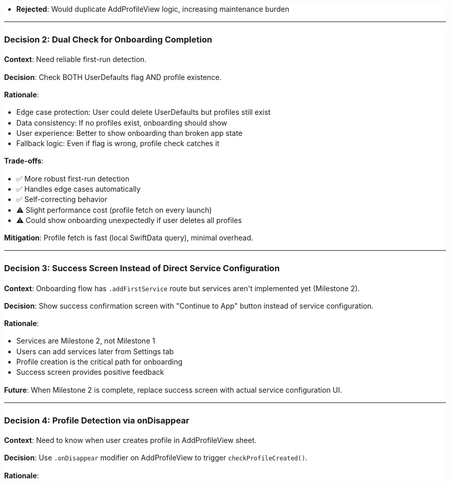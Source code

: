 - **Rejected**: Would duplicate AddProfileView logic, increasing maintenance burden

---

### Decision 2: Dual Check for Onboarding Completion

**Context**: Need reliable first-run detection.

**Decision**: Check BOTH UserDefaults flag AND profile existence.

**Rationale**:

- Edge case protection: User could delete UserDefaults but profiles still exist
- Data consistency: If no profiles exist, onboarding should show
- User experience: Better to show onboarding than broken app state
- Fallback logic: Even if flag is wrong, profile check catches it

**Trade-offs**:

- ✅ More robust first-run detection
- ✅ Handles edge cases automatically
- ✅ Self-correcting behavior
- ⚠️ Slight performance cost (profile fetch on every launch)
- ⚠️ Could show onboarding unexpectedly if user deletes all profiles

**Mitigation**: Profile fetch is fast (local SwiftData query), minimal overhead.

---

### Decision 3: Success Screen Instead of Direct Service Configuration

**Context**: Onboarding flow has `.addFirstService` route but services aren't implemented yet (Milestone 2).

**Decision**: Show success confirmation screen with "Continue to App" button instead of service configuration.

**Rationale**:

- Services are Milestone 2, not Milestone 1
- Users can add services later from Settings tab
- Profile creation is the critical path for onboarding
- Success screen provides positive feedback

**Future**: When Milestone 2 is complete, replace success screen with actual service configuration UI.

---

### Decision 4: Profile Detection via onDisappear

**Context**: Need to know when user creates profile in AddProfileView sheet.

**Decision**: Use `.onDisappear` modifier on AddProfileView to trigger `checkProfileCreated()`.

**Rationale**:
